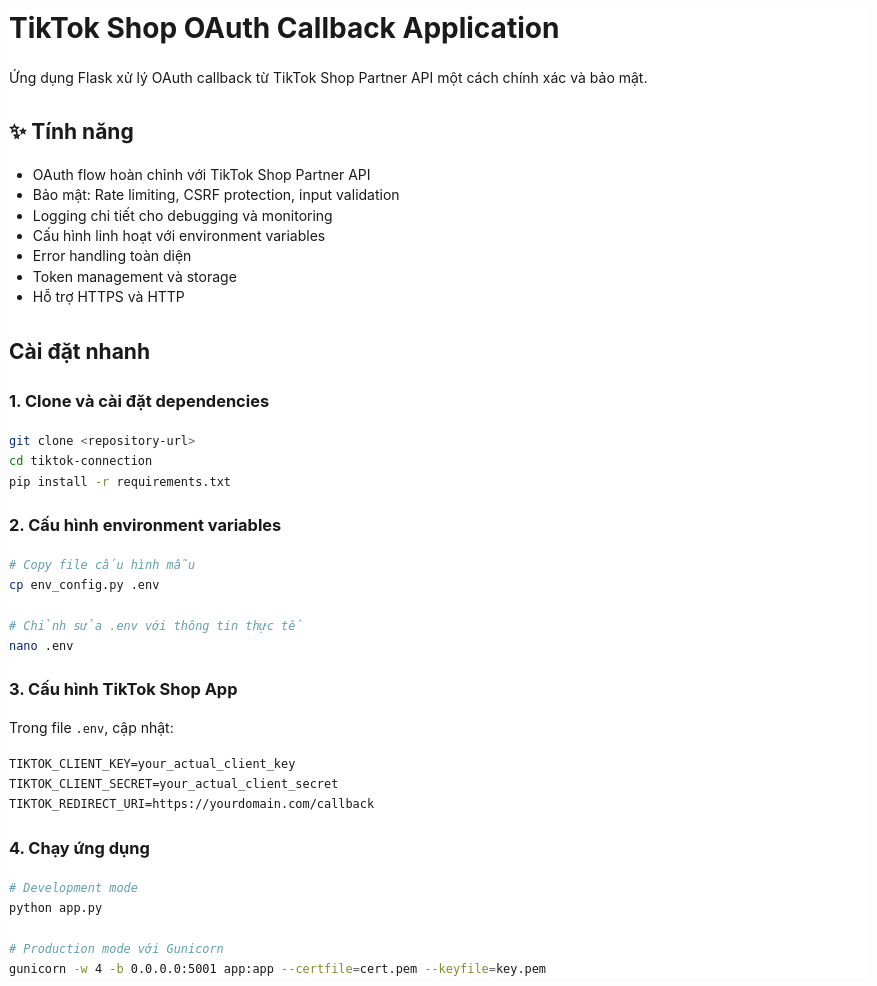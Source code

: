 # TikTok Shop OAuth Callback Application

Ứng dụng Flask xử lý OAuth callback từ TikTok Shop Partner API một cách chính xác và bảo mật.

## ✨ Tính năng

- OAuth flow hoàn chỉnh với TikTok Shop Partner API
- Bảo mật: Rate limiting, CSRF protection, input validation
- Logging chi tiết cho debugging và monitoring
- Cấu hình linh hoạt với environment variables
- Error handling toàn diện
- Token management và storage
- Hỗ trợ HTTPS và HTTP

## Cài đặt nhanh

### 1. Clone và cài đặt dependencies

```bash
git clone <repository-url>
cd tiktok-connection
pip install -r requirements.txt
```

### 2. Cấu hình environment variables

```bash
# Copy file cấu hình mẫu
cp env_config.py .env

# Chỉnh sửa .env với thông tin thực tế
nano .env
```

### 3. Cấu hình TikTok Shop App

Trong file `.env`, cập nhật:

```env
TIKTOK_CLIENT_KEY=your_actual_client_key
TIKTOK_CLIENT_SECRET=your_actual_client_secret
TIKTOK_REDIRECT_URI=https://yourdomain.com/callback
```

### 4. Chạy ứng dụng

```bash
# Development mode
python app.py

# Production mode với Gunicorn
gunicorn -w 4 -b 0.0.0.0:5001 app:app --certfile=cert.pem --keyfile=key.pem
```
